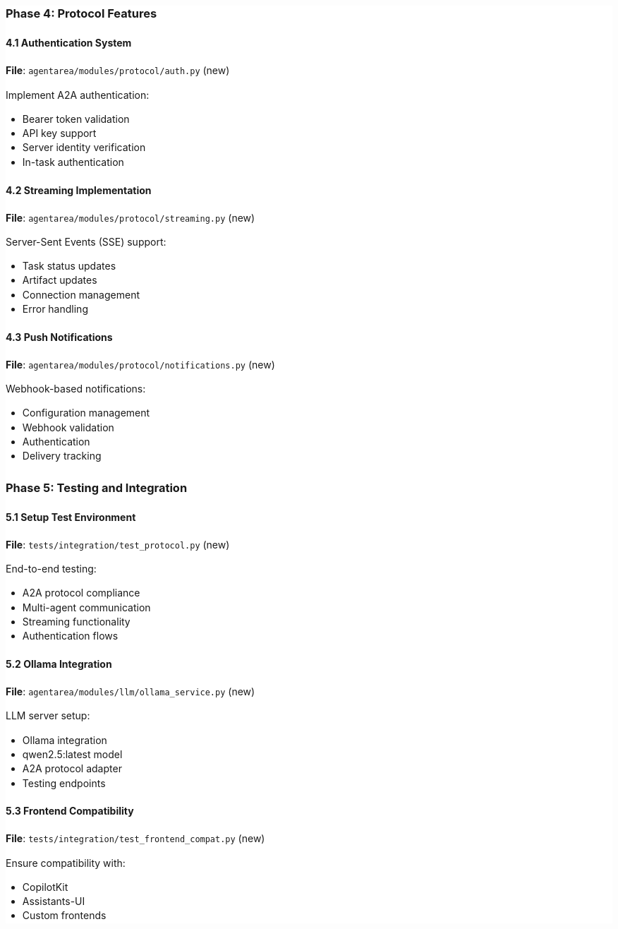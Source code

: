 ### Phase 4: Protocol Features

#### 4.1 Authentication System
**File**: `agentarea/modules/protocol/auth.py` (new)

Implement A2A authentication:
- Bearer token validation
- API key support
- Server identity verification
- In-task authentication

#### 4.2 Streaming Implementation
**File**: `agentarea/modules/protocol/streaming.py` (new)

Server-Sent Events (SSE) support:
- Task status updates
- Artifact updates
- Connection management
- Error handling

#### 4.3 Push Notifications
**File**: `agentarea/modules/protocol/notifications.py` (new)

Webhook-based notifications:
- Configuration management
- Webhook validation
- Authentication
- Delivery tracking

### Phase 5: Testing and Integration

#### 5.1 Setup Test Environment
**File**: `tests/integration/test_protocol.py` (new)

End-to-end testing:
- A2A protocol compliance
- Multi-agent communication
- Streaming functionality
- Authentication flows

#### 5.2 Ollama Integration
**File**: `agentarea/modules/llm/ollama_service.py` (new)

LLM server setup:
- Ollama integration
- qwen2.5:latest model
- A2A protocol adapter
- Testing endpoints

#### 5.3 Frontend Compatibility
**File**: `tests/integration/test_frontend_compat.py` (new)

Ensure compatibility with:
- CopilotKit
- Assistants-UI
- Custom frontends
